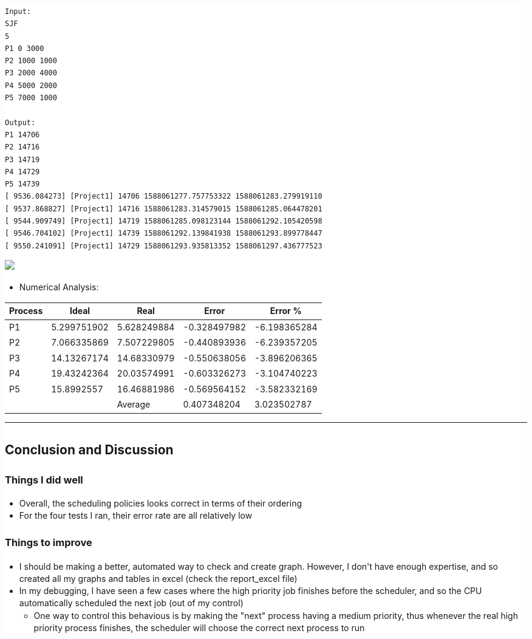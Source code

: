 ```
Input:
SJF
5
P1 0 3000
P2 1000 1000
P3 2000 4000
P4 5000 2000
P5 7000 1000

Output:
P1 14706
P2 14716
P3 14719
P4 14729
P5 14739
[ 9536.084273] [Project1] 14706 1588061277.757753322 1588061283.279919110
[ 9537.868827] [Project1] 14716 1588061283.314579015 1588061285.064478201
[ 9544.909749] [Project1] 14719 1588061285.098123144 1588061292.105420598
[ 9546.704102] [Project1] 14739 1588061292.139841938 1588061293.899778447
[ 9550.241091] [Project1] 14729 1588061293.935813352 1588061297.436777523

```

![](https://i.imgur.com/kEki7pd.png)

* Numerical Analysis:

| Process | Ideal       | Real        | Error        | Error %      |
|---------|-------------|-------------|--------------|--------------|
| P1      | 5.299751902 | 5.628249884 | -0.328497982 | -6.198365284 |
| P2      | 7.066335869 | 7.507229805 | -0.440893936 | -6.239357205 |
| P3      | 14.13267174 | 14.68330979 | -0.550638056 | -3.896206365 |
| P4      | 19.43242364 | 20.03574991 | -0.603326273 | -3.104740223 |
| P5      | 15.8992557  | 16.46881986 | -0.569564152 | -3.582332169 |
|         |             | Average     | 0.407348204  | 3.023502787  |

___

## Conclusion and Discussion

### Things I did well
* Overall, the scheduling policies looks correct in terms of their ordering
* For the four tests I ran, their error rate are all relatively low

### Things to improve
* I should be making a better, automated way to check and create graph. However, I don't have enough expertise, and so created all my graphs and tables in excel (check the report_excel file)
* In my debugging, I have seen a few cases where the high priority job finishes before the scheduler, and so the CPU automatically scheduled the next job (out of my control)
    * One way to control this behavious is by making the "next" process having a medium priority, thus whenever the real high priority process finishes, the scheduler will choose the correct next process to run
